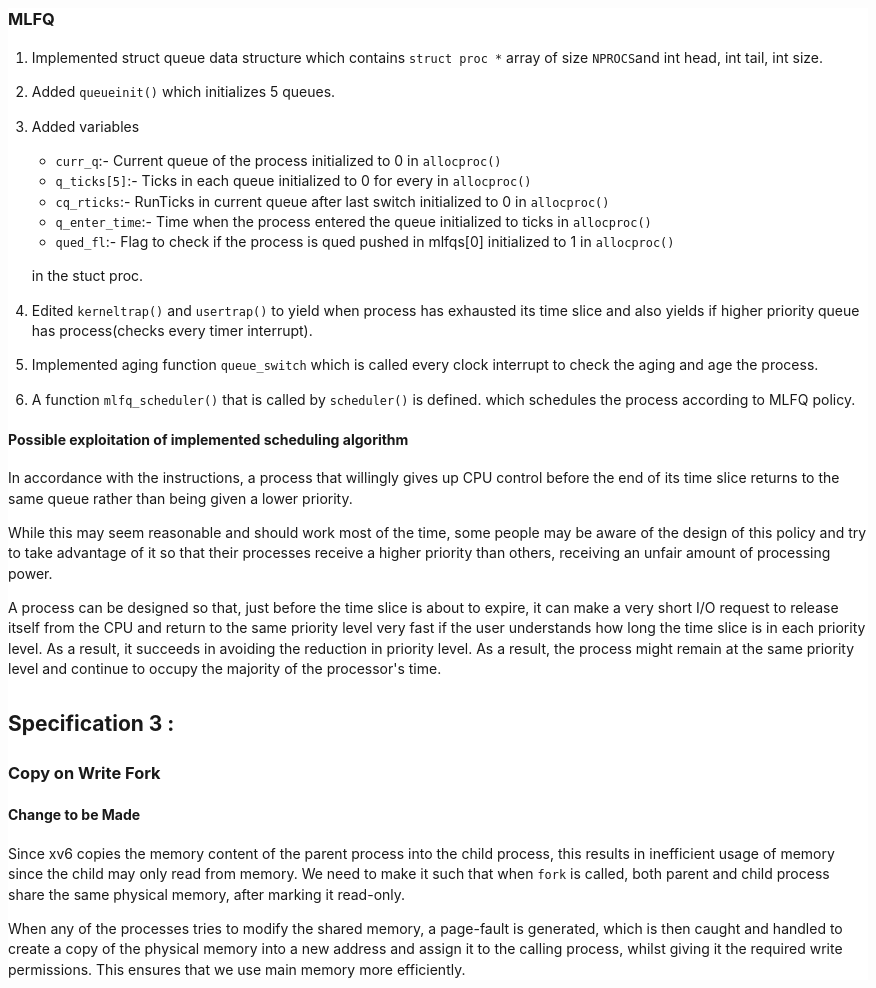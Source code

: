 ### MLFQ

1. Implemented struct queue data structure which contains `struct proc *` array of size `NPROCS`and int head, int tail, int size.

2. Added `queueinit()` which initializes 5 queues.

3. Added variables

   * `curr_q`:- Current queue of the process  initialized to 0 in `allocproc()`
   * `q_ticks[5]`:- Ticks in each queue  initialized to  0 for every  in `allocproc()`
   * `cq_rticks`:- RunTicks in current queue after last switch  initialized to 0 in `allocproc()`
   * `q_enter_time`:- Time when the process entered the queue  initialized to ticks in `allocproc()`
   * `qued_fl`:- Flag to check if the process is qued  pushed in mlfqs[0] initialized to 1 in `allocproc()`

   in the stuct proc.

4. Edited `kerneltrap()` and `usertrap()` to yield when process has exhausted its time slice and also yields if higher priority queue has process(checks every timer interrupt).

5. Implemented aging function `queue_switch` which is called every clock interrupt to check the aging and age the process.

6. A function `mlfq_scheduler()` that is called by `scheduler()` is defined.  which schedules the process according to MLFQ policy.

#### Possible exploitation of implemented scheduling algorithm

In accordance with the instructions, a process that willingly gives up CPU control before the end of its time slice returns to the same queue rather than being given a lower priority.

While this may seem reasonable and should work most of the time, some people may be aware of the design of this policy and try to take advantage of it so that their processes receive a higher priority than others, receiving an unfair amount of processing power.

A process can be designed so that, just before the time slice is about to expire, it can make a very short I/O request to release itself from the CPU and return to the same priority level very fast if the user understands how long the time slice is in each priority level. As a result, it succeeds in avoiding the reduction in priority level. As a result, the process might remain at the same priority level and continue to occupy the majority of the processor's time.

## Specification 3 : 

### Copy on Write Fork

#### Change to be Made

Since xv6 copies the memory content of the parent process into the child process, this results in inefficient usage of memory since the child may only read from memory. We need to make it such that when `fork` is called, both parent and child process share the same physical memory, after marking it read-only.

When any of the processes tries to modify the shared memory, a page-fault is generated, which is then caught and handled to create a copy of the physical memory into a new address and assign it to the calling  process, whilst giving it the required write permissions. This ensures that we use main memory more efficiently.
